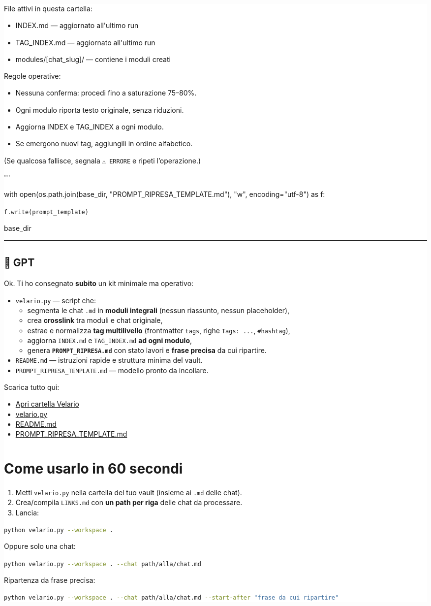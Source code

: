 

File attivi in questa cartella:

- INDEX.md — aggiornato all'ultimo run

- TAG_INDEX.md — aggiornato all'ultimo run

- modules/[chat_slug]/ — contiene i moduli creati



Regole operative:

- Nessuna conferma: procedi fino a saturazione 75–80%.

- Ogni modulo riporta testo originale, senza riduzioni.

- Aggiorna INDEX e TAG_INDEX a ogni modulo.

- Se emergono nuovi tag, aggiungili in ordine alfabetico.



(Se qualcosa fallisce, segnala `⚠ ERRORE` e ripeti l’operazione.)

'''

with open(os.path.join(base_dir, "PROMPT_RIPRESA_TEMPLATE.md"), "w", encoding="utf-8") as f:

    f.write(prompt_template)



base_dir

---

## 🤖 **GPT**

Ok. Ti ho consegnato **subito** un kit minimale ma operativo:

- `velario.py` — script che:
  - segmenta le chat `.md` in **moduli integrali** (nessun riassunto, nessun placeholder),
  - crea **crosslink** tra moduli e chat originale,
  - estrae e normalizza **tag multilivello** (frontmatter `tags`, righe `Tags: ...`, `#hashtag`),
  - aggiorna `INDEX.md` e `TAG_INDEX.md` **ad ogni modulo**,
  - genera **`PROMPT_RIPRESA.md`** con stato lavori e **frase precisa** da cui ripartire.
- `README.md` — istruzioni rapide e struttura minima del vault.
- `PROMPT_RIPRESA_TEMPLATE.md` — modello pronto da incollare.

Scarica tutto qui:
- [Apri cartella Velario](sandbox:/mnt/data/velario_min/)
- [velario.py](sandbox:/mnt/data/velario_min/velario.py)
- [README.md](sandbox:/mnt/data/velario_min/README.md)
- [PROMPT_RIPRESA_TEMPLATE.md](sandbox:/mnt/data/velario_min/PROMPT_RIPRESA_TEMPLATE.md)

# Come usarlo in 60 secondi

1) Metti `velario.py` nella cartella del tuo vault (insieme ai `.md` delle chat).  
2) Crea/compila `LINKS.md` con **un path per riga** delle chat da processare.  
3) Lancia:
```bash
python velario.py --workspace .
```
Oppure solo una chat:
```bash
python velario.py --workspace . --chat path/alla/chat.md
```
Ripartenza da frase precisa:
```bash
python velario.py --workspace . --chat path/alla/chat.md --start-after "frase da cui ripartire"
```
